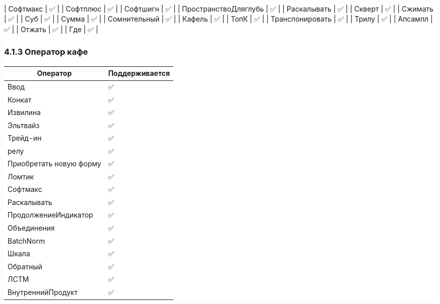 | Софтмакс               | ✅            |
| Софтплюс              | ✅            |
| Софтшигн              | ✅            |
| ПространствоДляглубь          | ✅            |
| Раскалывать                 | ✅            |
| Скверт                  | ✅            |
| Сжимать               | ✅            |
| Суб                   | ✅            |
| Сумма                   | ✅            |
| Сомнительный                  | ✅            |
| Кафель                  | ✅            |
| ТопК                  | ✅            |
| Транспонировать             | ✅            |
| Трилу                 | ✅            |
| Апсампл              | ✅            |
| Отжать             | ✅            |
| Где                 | ✅            |

### 4.1.3 Оператор кафе

| Оператор              | Поддерживается |
| --------------------- | ------------ |
| Ввод                 | ✅            |
| Конкат                | ✅            |
| Извилина           | ✅            |
| Эльтвайз               | ✅            |
| Трейд-ин               | ✅            |
| релу                  | ✅            |
| Приобретать новую форму               | ✅            |
| Ломтик                 | ✅            |
| Софтмакс               | ✅            |
| Раскалывать                 | ✅            |
| ПродолжениеИндикатор | ✅            |
| Объединения               | ✅            |
| BatchNorm             | ✅            |
| Шкала                 | ✅            |
| Обратный               | ✅            |
| ЛСТМ                  | ✅            |
| ВнутреннийПродукт          | ✅            |
